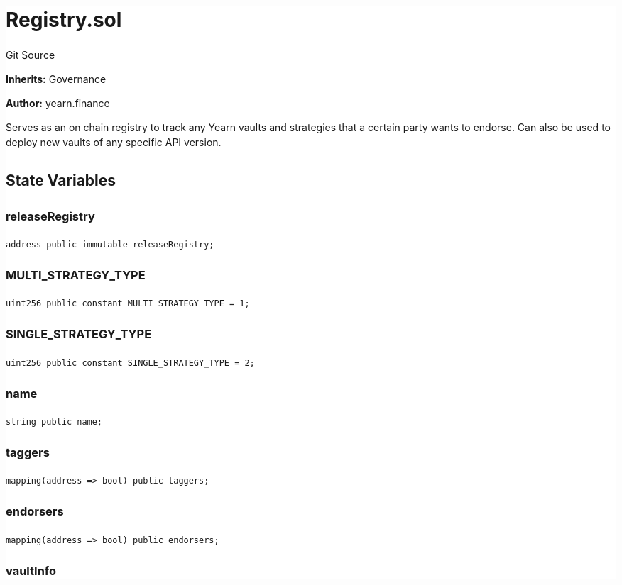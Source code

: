 # Registry.sol

[Git Source](https://github.com/yearn/vault-periphery/blob/master/contracts/registry/Registry.sol)

**Inherits:**
[Governance](./Governance)

**Author:**
yearn.finance

Serves as an on chain registry to track any Yearn
vaults and strategies that a certain party wants to
endorse.
Can also be used to deploy new vaults of any specific
API version.

## State Variables

### releaseRegistry

```solidity
address public immutable releaseRegistry;
```

### MULTI_STRATEGY_TYPE

```solidity
uint256 public constant MULTI_STRATEGY_TYPE = 1;
```

### SINGLE_STRATEGY_TYPE

```solidity
uint256 public constant SINGLE_STRATEGY_TYPE = 2;
```

### name

```solidity
string public name;
```

### taggers

```solidity
mapping(address => bool) public taggers;
```

### endorsers

```solidity
mapping(address => bool) public endorsers;
```

### vaultInfo
